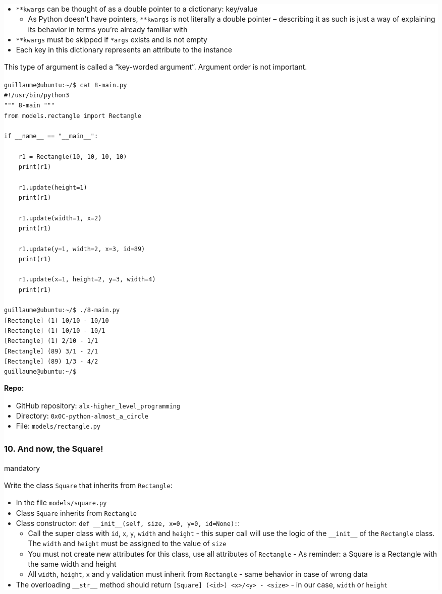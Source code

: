 -   `**kwargs`  can be thought of as a double pointer to a dictionary: key/value
    -   As Python doesn’t have pointers,  `**kwargs`  is not literally a double pointer – describing it as such is just a way of explaining its behavior in terms you’re already familiar with
-   `**kwargs`  must be skipped if  `*args`  exists and is not empty
-   Each key in this dictionary represents an attribute to the instance

This type of argument is called a “key-worded argument”. Argument order is not important.

```
guillaume@ubuntu:~/$ cat 8-main.py
#!/usr/bin/python3
""" 8-main """
from models.rectangle import Rectangle

if __name__ == "__main__":

    r1 = Rectangle(10, 10, 10, 10)
    print(r1)

    r1.update(height=1)
    print(r1)

    r1.update(width=1, x=2)
    print(r1)

    r1.update(y=1, width=2, x=3, id=89)
    print(r1)

    r1.update(x=1, height=2, y=3, width=4)
    print(r1)

guillaume@ubuntu:~/$ ./8-main.py
[Rectangle] (1) 10/10 - 10/10
[Rectangle] (1) 10/10 - 10/1
[Rectangle] (1) 2/10 - 1/1
[Rectangle] (89) 3/1 - 2/1
[Rectangle] (89) 1/3 - 4/2
guillaume@ubuntu:~/$ 

```

**Repo:**

-   GitHub repository:  `alx-higher_level_programming`
-   Directory:  `0x0C-python-almost_a_circle`
-   File:  `models/rectangle.py`


### 10. And now, the Square!

mandatory

Write the class  `Square`  that inherits from  `Rectangle`:

-   In the file  `models/square.py`
-   Class  `Square`  inherits from  `Rectangle`
-   Class constructor:  `def __init__(self, size, x=0, y=0, id=None):`:
    -   Call the super class with  `id`,  `x`,  `y`,  `width`  and  `height`  - this super call will use the logic of the  `__init__`  of the  `Rectangle`  class. The  `width`  and  `height`  must be assigned to the value of  `size`
    -   You must not create new attributes for this class, use all attributes of  `Rectangle`  - As reminder: a Square is a Rectangle with the same width and height
    -   All  `width`,  `height`,  `x`  and  `y`  validation must inherit from  `Rectangle`  - same behavior in case of wrong data
-   The overloading  `__str__`  method should return  `[Square] (<id>) <x>/<y> - <size>`  - in our case,  `width`  or  `height`
